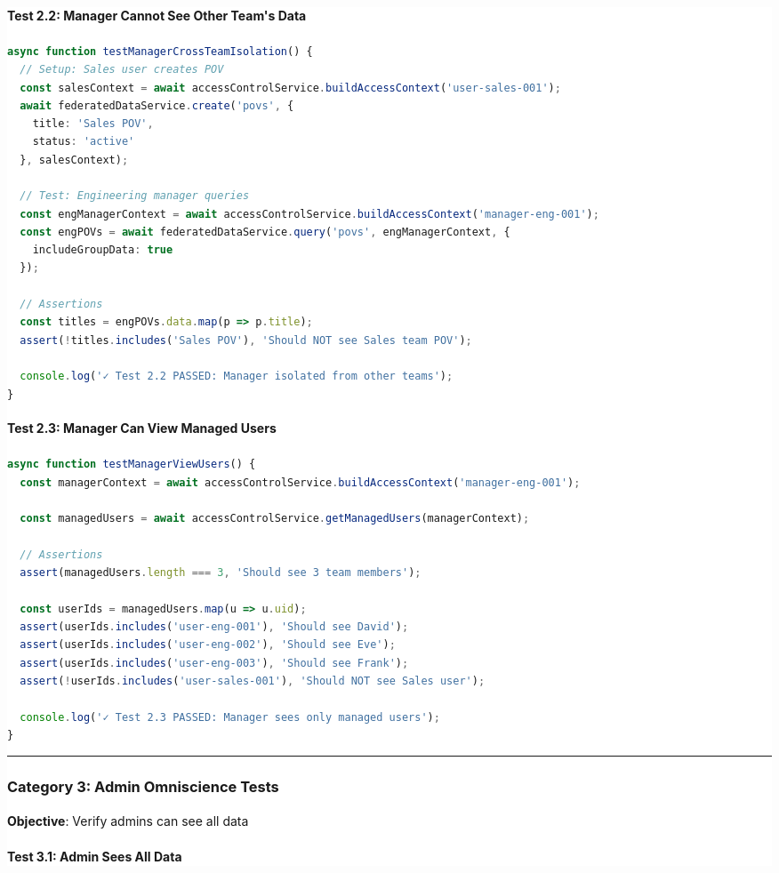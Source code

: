 #### Test 2.2: Manager Cannot See Other Team's Data

```typescript
async function testManagerCrossTeamIsolation() {
  // Setup: Sales user creates POV
  const salesContext = await accessControlService.buildAccessContext('user-sales-001');
  await federatedDataService.create('povs', {
    title: 'Sales POV',
    status: 'active'
  }, salesContext);

  // Test: Engineering manager queries
  const engManagerContext = await accessControlService.buildAccessContext('manager-eng-001');
  const engPOVs = await federatedDataService.query('povs', engManagerContext, {
    includeGroupData: true
  });

  // Assertions
  const titles = engPOVs.data.map(p => p.title);
  assert(!titles.includes('Sales POV'), 'Should NOT see Sales team POV');

  console.log('✓ Test 2.2 PASSED: Manager isolated from other teams');
}
```

#### Test 2.3: Manager Can View Managed Users

```typescript
async function testManagerViewUsers() {
  const managerContext = await accessControlService.buildAccessContext('manager-eng-001');

  const managedUsers = await accessControlService.getManagedUsers(managerContext);

  // Assertions
  assert(managedUsers.length === 3, 'Should see 3 team members');

  const userIds = managedUsers.map(u => u.uid);
  assert(userIds.includes('user-eng-001'), 'Should see David');
  assert(userIds.includes('user-eng-002'), 'Should see Eve');
  assert(userIds.includes('user-eng-003'), 'Should see Frank');
  assert(!userIds.includes('user-sales-001'), 'Should NOT see Sales user');

  console.log('✓ Test 2.3 PASSED: Manager sees only managed users');
}
```

---

### Category 3: Admin Omniscience Tests

**Objective**: Verify admins can see all data

#### Test 3.1: Admin Sees All Data
